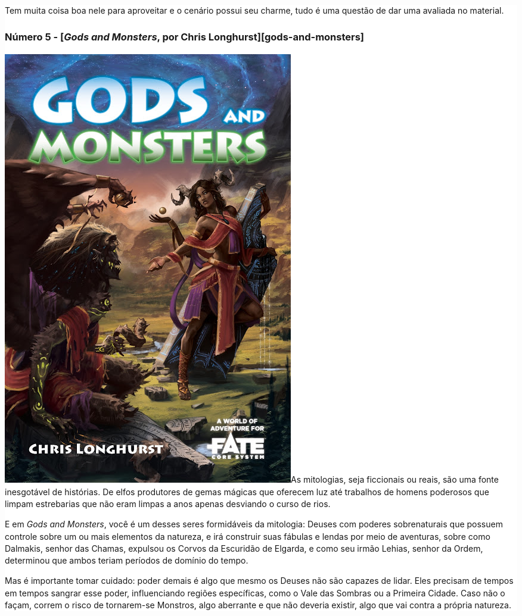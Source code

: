 Tem muita coisa boa nele para aproveitar e o cenário possui seu charme, tudo é uma questão de dar uma avaliada no material.

### Número 5 - [___Gods and Monsters___, por Chris Longhurst][gods-and-monsters]

![Gods and Monsters](/assets/img/gods-and-monsters.jpg)As mitologias, seja ficcionais ou reais,  são uma fonte inesgotável de histórias. De elfos produtores de gemas mágicas que oferecem luz até trabalhos de homens poderosos que limpam estrebarias que não eram limpas a anos apenas desviando o curso de rios.

E em _Gods and Monsters_, você é um desses seres formidáveis da mitologia: Deuses com poderes sobrenaturais que possuem controle sobre um ou mais elementos da natureza, e irá construir suas fábulas e lendas por meio de aventuras, sobre como Dalmakis, senhor das Chamas, expulsou os Corvos da Escuridão de Elgarda, e como seu irmão Lehias, senhor da Ordem, determinou que ambos teriam períodos de domínio do tempo.

Mas é importante tomar cuidado: poder demais é algo que mesmo os Deuses não são capazes de lidar. Eles precisam de tempos em tempos sangrar esse poder, influenciando regiões específicas, como o Vale das Sombras ou a Primeira Cidade. Caso não o façam, correm o risco de tornarem-se Monstros, algo aberrante e que não deveria existir, algo que vai contra a própria natureza.


[woa-evilhat]: http://www.evilhat.com/home/fate-worlds-and-adventures/
[woa-patreon]: https://www.patreon.com/evilhat
[fmanalisa-umdaar]: http://fatemasters.github.io/podcast/FateMasters21-AnalisaMastersOfUmdaar/
[fate-core-gplus]: https://plus.google.com/communities/117231873544673522940
[fate-brasil-facebook]: https://www.facebook.com/groups/faterpgbrasil/
[venture-city]: http://www.drivethrurpg.com/product/127246/Venture-City--A-Superpunk-Sourcebook-for-Fate-Core
[fate-worlds-fire]: http://www.drivethrurpg.com/product/119383/Fate-Worlds-Worlds-on-Fire
[fate-worlds-flight]: http://www.evilhat.com/home/fate-worlds-volume-four-worlds-take-flight/
[fate-worlds-rise]: http://www.evilhat.com/home/fate-worlds-volume-three-worlds-rise-up/
[fate-worlds-shadows]: http://www.drivethrurpg.com/product/119384/Fate-Worlds-Worlds-in-Shadow